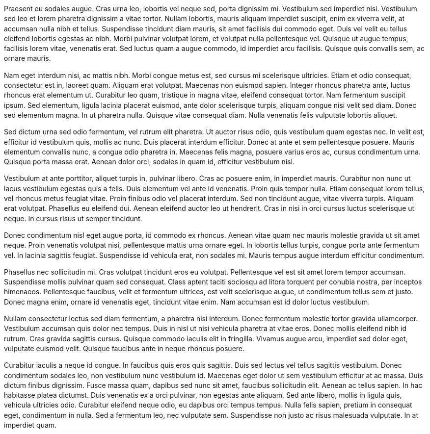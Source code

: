 Praesent eu sodales augue. Cras urna leo, lobortis vel neque sed, porta dignissim mi. Vestibulum sed imperdiet nisi. Vestibulum sed leo et lorem pharetra dignissim a vitae tortor. Nullam lobortis, mauris aliquam imperdiet suscipit, enim ex viverra velit, at accumsan nulla nibh et tellus. Suspendisse tincidunt diam mauris, sit amet facilisis dui commodo eget. Duis vel velit eu tellus eleifend lobortis egestas ac nibh. Morbi pulvinar volutpat lorem, et volutpat nulla pellentesque vel. Quisque ut augue tempus, facilisis lorem vitae, venenatis erat. Sed luctus quam a augue commodo, id imperdiet arcu facilisis. Quisque quis convallis sem, ac ornare mauris.

Nam eget interdum nisi, ac mattis nibh. Morbi congue metus est, sed cursus mi scelerisque ultricies. Etiam et odio consequat, consectetur est in, laoreet quam. Aliquam erat volutpat. Maecenas non euismod sapien. Integer rhoncus pharetra ante, luctus rhoncus erat elementum ut. Curabitur leo quam, tristique in magna vitae, eleifend consequat tortor. Nam fermentum suscipit ipsum. Sed elementum, ligula lacinia placerat euismod, ante dolor scelerisque turpis, aliquam congue nisi velit sed diam. Donec sed elementum magna. In ut pharetra nulla. Quisque vitae consequat diam. Nulla venenatis felis vulputate lobortis aliquet.

Sed dictum urna sed odio fermentum, vel rutrum elit pharetra. Ut auctor risus odio, quis vestibulum quam egestas nec. In velit est, efficitur id vestibulum quis, mollis ac nunc. Duis placerat interdum efficitur. Donec at ante et sem pellentesque posuere. Mauris elementum convallis nunc, a congue odio pharetra in. Maecenas felis magna, posuere varius eros ac, cursus condimentum urna. Quisque porta massa erat. Aenean dolor orci, sodales in quam id, efficitur vestibulum nisl.

Vestibulum at ante porttitor, aliquet turpis in, pulvinar libero. Cras ac posuere enim, in imperdiet mauris. Curabitur non nunc ut lacus vestibulum egestas quis a felis. Duis elementum vel ante id venenatis. Proin quis tempor nulla. Etiam consequat lorem tellus, vel rhoncus metus feugiat vitae. Proin finibus odio vel placerat interdum. Sed non tincidunt augue, vitae viverra turpis. Aliquam erat volutpat. Phasellus eu eleifend dui. Aenean eleifend auctor leo ut hendrerit. Cras in nisi in orci cursus luctus scelerisque ut neque. In cursus risus ut semper tincidunt.

Donec condimentum nisl eget augue porta, id commodo ex rhoncus. Aenean vitae quam nec mauris molestie gravida ut sit amet neque. Proin venenatis volutpat nisi, pellentesque mattis urna ornare eget. In lobortis tellus turpis, congue porta ante fermentum vel. In lacinia sagittis feugiat. Suspendisse id vehicula erat, non sodales mi. Mauris tempus augue interdum efficitur condimentum.

Phasellus nec sollicitudin mi. Cras volutpat tincidunt eros eu volutpat. Pellentesque vel est sit amet lorem tempor accumsan. Suspendisse mollis pulvinar quam sed consequat. Class aptent taciti sociosqu ad litora torquent per conubia nostra, per inceptos himenaeos. Pellentesque faucibus, velit et fermentum ultrices, est velit scelerisque augue, ut condimentum tellus sem et justo. Donec magna enim, ornare id venenatis eget, tincidunt vitae enim. Nam accumsan est id dolor luctus vestibulum.

Nullam consectetur lectus sed diam fermentum, a pharetra nisi interdum. Donec fermentum molestie tortor gravida ullamcorper. Vestibulum accumsan quis dolor nec tempus. Duis in nisl ut nisi vehicula pharetra at vitae eros. Donec mollis eleifend nibh id rutrum. Cras gravida sagittis cursus. Quisque commodo iaculis elit in fringilla. Vivamus augue arcu, imperdiet sed dolor eget, vulputate euismod velit. Quisque faucibus ante in neque rhoncus posuere.

Curabitur iaculis a neque id congue. In faucibus quis eros quis sagittis. Duis sed lectus vel tellus sagittis vestibulum. Donec condimentum sodales leo, non vestibulum nunc vestibulum id. Maecenas eget dolor ut sem vestibulum efficitur at ac massa. Duis dictum finibus dignissim. Fusce massa quam, dapibus sed nunc sit amet, faucibus sollicitudin elit. Aenean ac tellus sapien. In hac habitasse platea dictumst. Duis venenatis ex a orci pulvinar, non egestas ante aliquam. Sed ante libero, mollis in ligula quis, vehicula ultricies odio. Curabitur eleifend neque odio, eu dapibus orci tempus tempus. Nulla felis sapien, pretium in consequat eget, condimentum in nulla. Sed a fermentum leo, nec vulputate sem. Suspendisse non justo ac risus malesuada vulputate. In at imperdiet quam.
